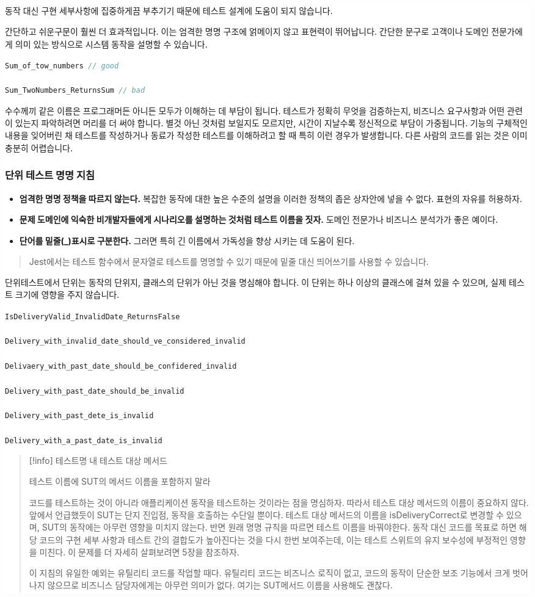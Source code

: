 동작 대신 구현 세부사항에 집중하게끔 부추기기 때문에 테스트 설계에 도움이 되지 않습니다.

간단하고 쉬운구문이 훨씬 더 효과적입니다. 이는 엄격한 명명 구조에 얽메이지 않고 표현력이 뛰어납니다. 간단한 문구로 고객이나 도메인 전문가에게 의미 있는 방식으로 시스템 동작을 설명할 수 있습니다.

```ts
Sum_of_tow_numbers // good

Sum_TwoNumbers_ReturnsSum // bad
```

수수께끼 같은 이름은 프로그래머든 아니든 모두가 이해하는 데 부담이 됩니다. 테스트가 정확히 무엇을 검증하는지, 비즈니스 요구사항과 어떤 관련이 있는지 파악하려면 머리를 더 써야 합니다. 별것 아닌 것처럼 보일지도 모르지만, 시간이 지날수록 정신적으로 부담이 가중됩니다. 기능의 구체적인 내용을 잊어버린 채 테스트를 작성하거나 동료가 작성한 테스트를 이해하려고 할 때 특히 이런 경우가 발생합니다. 다른 사람의 코드를 읽는 것은 이미 충분히 어렵습니다.

### 단위 테스트 명명 지침

- **엄격한 명명 정책을 따르지 않는다.** 복잡한 동작에 대한 높은 수준의 설명을 이러한 정책의 좁은 상자안에 넣을 수 없다. 표현의 자유를 허용하자.
  
- **문제 도메인에 익숙한 비개발자들에게 시나리오를 설명하는 것처럼 테스트 이름을 짓자.** 도메인 전문가나 비즈니스 분석가가 좋은 예이다.
  
- **단어를 밑줄(_)표시로 구분한다.** 그러면 특히 긴 이름에서 가독성을 향상 시키는 데 도움이 된다.

> Jest에서는 테스트 함수에서 문자열로 테스트를 명명할 수 있기 때문에 밑줄 대신 띄어쓰기를 사용할 수 있습니다.

단위테스트에서 단위는 동작의 단위지, 클래스의 단위가 아닌 것을 명심해야 합니다. 이 단위는 하나 이상의 클래스에 걸쳐 있을 수 있으며, 실제 테스트 크기에 영향을 주지 않습니다.

```ts caption="점점 좋아지는 테스트 명명"
IsDeliveryValid_InvalidDate_ReturnsFalse

Delivery_with_invalid_date_should_ve_considered_invalid

Delivaery_with_past_date_should_be_confidered_invalid

Delivery_with_past_date_should_be_invalid

Delivery_with_past_dete_is_invalid

Delivery_with_a_past_date_is_invalid
```


> [!info]  테스트명 내 테스트 대상 메서드
>
> 
> 테스트 이름에 SUT의 메서드 이름을 포함하지 말라
> 
> 코드를 테스트하는 것이 아니라 애플리케이션 동작을 테스트하는 것이라는 점을 명심하자. 따라서 테스트 대상 메서드의 이름이 중요하지 않다. 앞에서 언급했듯이 SUT는 단지 진입점, 동작을 호출하는 수단일 뿐이다. 테스트 대상 메서드의 이름을 isDeliveryCorrect로 변경할 수 있으며, SUT의 동작에는 아무런 영향을 미치지 않는다. 반면 원래 명명 규칙을 따르면 테스트 이름을 바꿔야한다. 동작 대신 코드를 목표로 하면 해당 코드의 구현 세부 사항과 테스트 간의 결합도가 높아진다는 것을 다시 한번 보여주는데, 이는 테스트 스위트의 유지 보수성에 부정적인 영향을 미친다. 이 문제를 더 자세히 살펴보려면 5장을 참조하자.
> 
> 이 지침의 유일한 예외는 유틸리티 코드를 작업할 때다. 유틸리티 코드는 비즈니스 로직이 없고, 코드의 동작이 단순한 보조 기능에서 크게 벗어나지 않으므로 비즈니스 담당자에게는 아무런 의미가 없다. 여기는 SUT메서드 이름을 사용해도 괜찮다.


